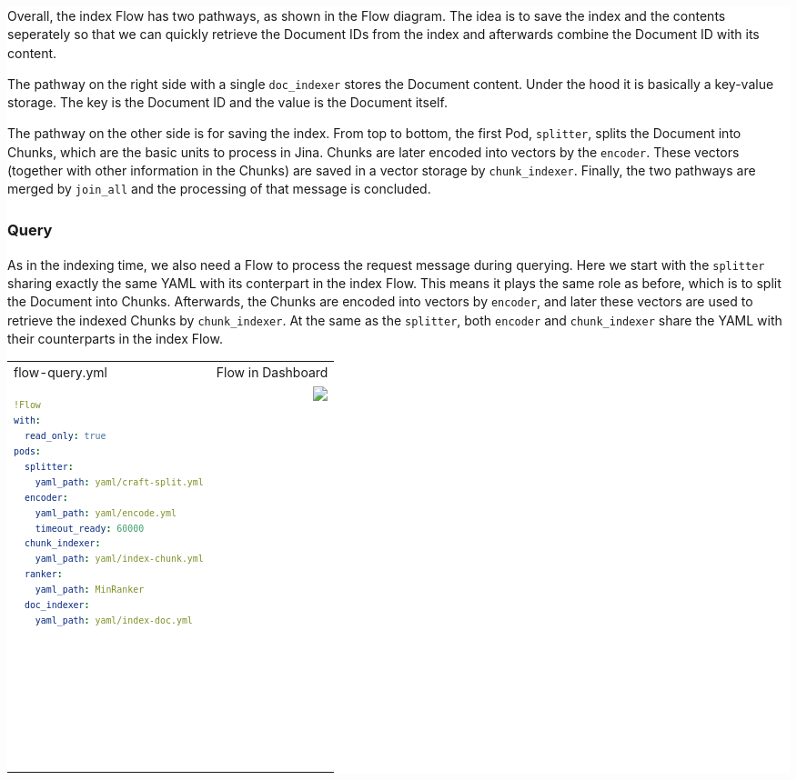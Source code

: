 Overall, the index Flow has two pathways, as shown in the Flow diagram. The idea is to save the index and the contents seperately so that we can quickly retrieve the Document IDs from the index and afterwards combine the Document ID with its content.

The pathway on the right side with a single `doc_indexer` stores the Document content. Under the hood it is basically a key-value storage. The key is the Document ID and the value is the Document itself.

The pathway on the other side is for saving the index. From top to bottom, the first Pod, `splitter`, splits the Document into Chunks, which are the basic units to process in Jina. Chunks are later encoded into vectors by the `encoder`. These vectors (together with other information in the Chunks) are saved in a vector storage by `chunk_indexer`. Finally, the two pathways are merged by `join_all` and the processing of that message is concluded.


### Query
As in the indexing time, we also need a Flow to process the request message during querying. Here we start with the `splitter` sharing exactly the same YAML with its conterpart in the index Flow. This means it plays the same role as before, which is to split the Document into Chunks. Afterwards, the Chunks are encoded into vectors by `encoder`, and later these vectors are used to retrieve the indexed Chunks by `chunk_indexer`. At the same as the `splitter`, both `encoder` and `chunk_indexer` share the YAML with their counterparts in the index Flow.

<table  style="margin-left:auto;margin-right:auto;">
<tr>
<td> flow-query.yml</td>
<td> Flow in Dashboard</td>
</tr>
<tr>
<td>
  <sub>

```yaml
!Flow
with:
  read_only: true
pods:
  splitter:
    yaml_path: yaml/craft-split.yml
  encoder:
    yaml_path: yaml/encode.yml
    timeout_ready: 60000
  chunk_indexer:
    yaml_path: yaml/index-chunk.yml
  ranker:
    yaml_path: MinRanker
  doc_indexer:
    yaml_path: yaml/index-doc.yml
```

</sub>

</td>
<td>
<img align="right" height="420px" src=".github/query-flow.png"/>
</td>
</tr>
</table>
